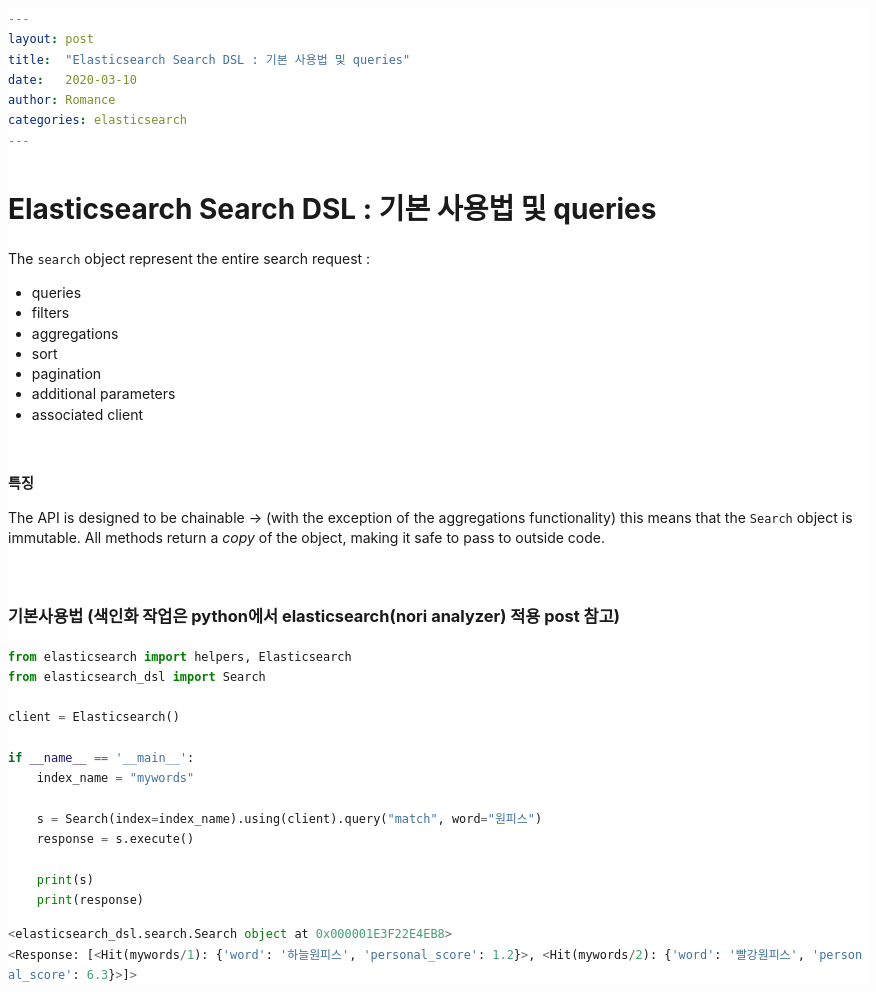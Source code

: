 ```yaml
---
layout: post
title:  "Elasticsearch Search DSL : 기본 사용법 및 queries"
date:   2020-03-10
author: Romance
categories: elasticsearch
---  
```

# Elasticsearch Search DSL : 기본 사용법 및 queries

The `search` object represent the entire search request : 

- queries
- filters
- aggregations
- sort
- pagination
- additional parameters
- associated client

<br>

**특징**

The API is designed to be chainable → (with the exception of the aggregations functionality) this means that the `Search` object is immutable. All methods return a *copy* of the object, making it safe to pass to outside code.

<br>

### 기본사용법 (색인화 작업은 python에서 elasticsearch(nori analyzer) 적용 post 참고)

```python
from elasticsearch import helpers, Elasticsearch
from elasticsearch_dsl import Search

client = Elasticsearch()

if __name__ == '__main__':
    index_name = "mywords"

    s = Search(index=index_name).using(client).query("match", word="원피스")
    response = s.execute()

    print(s)
    print(response)
```

```python
<elasticsearch_dsl.search.Search object at 0x000001E3F22E4EB8>
<Response: [<Hit(mywords/1): {'word': '하늘원피스', 'personal_score': 1.2}>, <Hit(mywords/2): {'word': '빨강원피스', 'personal_score': 6.3}>]>
```
